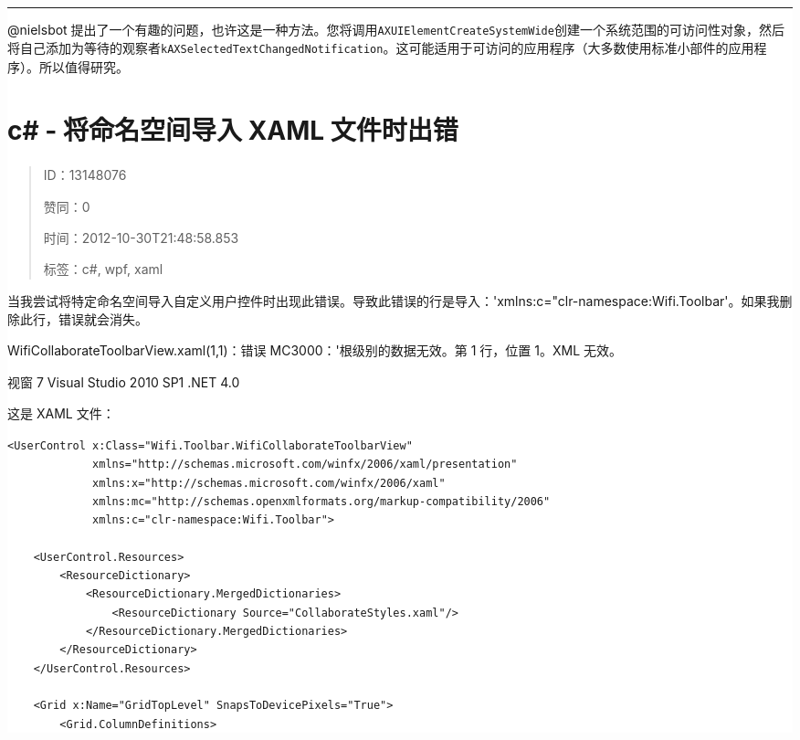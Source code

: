 * * *

@nielsbot 提出了一个有趣的问题，也许这是一种方法。您将调用`AXUIElementCreateSystemWide`创建一个系统范围的可访问性对象，然后将自己添加为等待的观察者`kAXSelectedTextChangedNotification`。这可能适用于可访问的应用程序（大多数使用标准小部件的应用程序）。所以值得研究。

# c# - 将命名空间导入 XAML 文件时出错

> ID：13148076
> 
> 赞同：0
> 
> 时间：2012-10-30T21:48:58.853
> 
> 标签：c#, wpf, xaml

当我尝试将特定命名空间导入自定义用户控件时出现此错误。导致此错误的行是导入：'xmlns:c="clr-namespace:Wifi.Toolbar'。如果我删除此行，错误就会消失。

WifiCollaborateToolbarView.xaml(1,1)：错误 MC3000：'根级别的数据无效。第 1 行，位置 1。XML 无效。

视窗 7
Visual Studio 2010 SP1
.NET 4.0

这是 XAML 文件：

```
<UserControl x:Class="Wifi.Toolbar.WifiCollaborateToolbarView"
             xmlns="http://schemas.microsoft.com/winfx/2006/xaml/presentation"
             xmlns:x="http://schemas.microsoft.com/winfx/2006/xaml"
             xmlns:mc="http://schemas.openxmlformats.org/markup-compatibility/2006"
             xmlns:c="clr-namespace:Wifi.Toolbar">

    <UserControl.Resources>
        <ResourceDictionary>
            <ResourceDictionary.MergedDictionaries>
                <ResourceDictionary Source="CollaborateStyles.xaml"/>
            </ResourceDictionary.MergedDictionaries>
        </ResourceDictionary>
    </UserControl.Resources>

    <Grid x:Name="GridTopLevel" SnapsToDevicePixels="True">
        <Grid.ColumnDefinitions>
